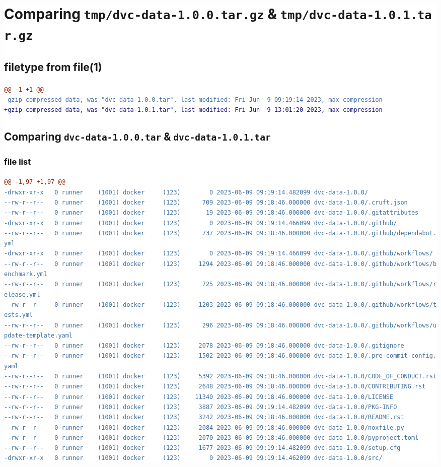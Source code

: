 # Comparing `tmp/dvc-data-1.0.0.tar.gz` & `tmp/dvc-data-1.0.1.tar.gz`

## filetype from file(1)

```diff
@@ -1 +1 @@
-gzip compressed data, was "dvc-data-1.0.0.tar", last modified: Fri Jun  9 09:19:14 2023, max compression
+gzip compressed data, was "dvc-data-1.0.1.tar", last modified: Fri Jun  9 13:01:20 2023, max compression
```

## Comparing `dvc-data-1.0.0.tar` & `dvc-data-1.0.1.tar`

### file list

```diff
@@ -1,97 +1,97 @@
-drwxr-xr-x   0 runner    (1001) docker     (123)        0 2023-06-09 09:19:14.482099 dvc-data-1.0.0/
--rw-r--r--   0 runner    (1001) docker     (123)      709 2023-06-09 09:18:46.000000 dvc-data-1.0.0/.cruft.json
--rw-r--r--   0 runner    (1001) docker     (123)       19 2023-06-09 09:18:46.000000 dvc-data-1.0.0/.gitattributes
-drwxr-xr-x   0 runner    (1001) docker     (123)        0 2023-06-09 09:19:14.466099 dvc-data-1.0.0/.github/
--rw-r--r--   0 runner    (1001) docker     (123)      737 2023-06-09 09:18:46.000000 dvc-data-1.0.0/.github/dependabot.yml
-drwxr-xr-x   0 runner    (1001) docker     (123)        0 2023-06-09 09:19:14.466099 dvc-data-1.0.0/.github/workflows/
--rw-r--r--   0 runner    (1001) docker     (123)     1294 2023-06-09 09:18:46.000000 dvc-data-1.0.0/.github/workflows/benchmark.yml
--rw-r--r--   0 runner    (1001) docker     (123)      725 2023-06-09 09:18:46.000000 dvc-data-1.0.0/.github/workflows/release.yml
--rw-r--r--   0 runner    (1001) docker     (123)     1203 2023-06-09 09:18:46.000000 dvc-data-1.0.0/.github/workflows/tests.yml
--rw-r--r--   0 runner    (1001) docker     (123)      296 2023-06-09 09:18:46.000000 dvc-data-1.0.0/.github/workflows/update-template.yaml
--rw-r--r--   0 runner    (1001) docker     (123)     2078 2023-06-09 09:18:46.000000 dvc-data-1.0.0/.gitignore
--rw-r--r--   0 runner    (1001) docker     (123)     1502 2023-06-09 09:18:46.000000 dvc-data-1.0.0/.pre-commit-config.yaml
--rw-r--r--   0 runner    (1001) docker     (123)     5392 2023-06-09 09:18:46.000000 dvc-data-1.0.0/CODE_OF_CONDUCT.rst
--rw-r--r--   0 runner    (1001) docker     (123)     2648 2023-06-09 09:18:46.000000 dvc-data-1.0.0/CONTRIBUTING.rst
--rw-r--r--   0 runner    (1001) docker     (123)    11340 2023-06-09 09:18:46.000000 dvc-data-1.0.0/LICENSE
--rw-r--r--   0 runner    (1001) docker     (123)     3887 2023-06-09 09:19:14.482099 dvc-data-1.0.0/PKG-INFO
--rw-r--r--   0 runner    (1001) docker     (123)     3242 2023-06-09 09:18:46.000000 dvc-data-1.0.0/README.rst
--rw-r--r--   0 runner    (1001) docker     (123)     2084 2023-06-09 09:18:46.000000 dvc-data-1.0.0/noxfile.py
--rw-r--r--   0 runner    (1001) docker     (123)     2070 2023-06-09 09:18:46.000000 dvc-data-1.0.0/pyproject.toml
--rw-r--r--   0 runner    (1001) docker     (123)     1677 2023-06-09 09:19:14.482099 dvc-data-1.0.0/setup.cfg
-drwxr-xr-x   0 runner    (1001) docker     (123)        0 2023-06-09 09:19:14.462099 dvc-data-1.0.0/src/
```